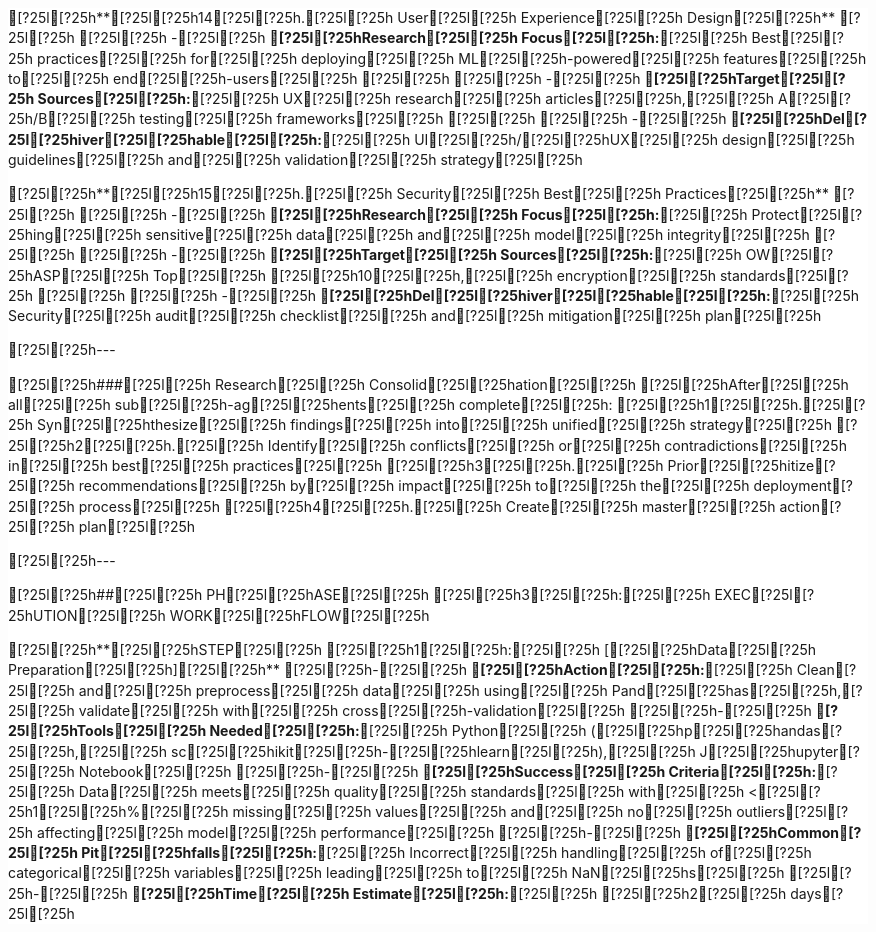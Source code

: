 [?25l[?25h**[?25l[?25h14[?25l[?25h.[?25l[?25h User[?25l[?25h Experience[?25l[?25h Design[?25l[?25h**
[?25l[?25h   [?25l[?25h -[?25l[?25h **[?25l[?25hResearch[?25l[?25h Focus[?25l[?25h:**[?25l[?25h Best[?25l[?25h practices[?25l[?25h for[?25l[?25h deploying[?25l[?25h ML[?25l[?25h-powered[?25l[?25h features[?25l[?25h to[?25l[?25h end[?25l[?25h-users[?25l[?25h
[?25l[?25h   [?25l[?25h -[?25l[?25h **[?25l[?25hTarget[?25l[?25h Sources[?25l[?25h:**[?25l[?25h UX[?25l[?25h research[?25l[?25h articles[?25l[?25h,[?25l[?25h A[?25l[?25h/B[?25l[?25h testing[?25l[?25h frameworks[?25l[?25h
[?25l[?25h   [?25l[?25h -[?25l[?25h **[?25l[?25hDel[?25l[?25hiver[?25l[?25hable[?25l[?25h:**[?25l[?25h UI[?25l[?25h/[?25l[?25hUX[?25l[?25h design[?25l[?25h guidelines[?25l[?25h and[?25l[?25h validation[?25l[?25h strategy[?25l[?25h

[?25l[?25h**[?25l[?25h15[?25l[?25h.[?25l[?25h Security[?25l[?25h Best[?25l[?25h Practices[?25l[?25h**
[?25l[?25h   [?25l[?25h -[?25l[?25h **[?25l[?25hResearch[?25l[?25h Focus[?25l[?25h:**[?25l[?25h Protect[?25l[?25hing[?25l[?25h sensitive[?25l[?25h data[?25l[?25h and[?25l[?25h model[?25l[?25h integrity[?25l[?25h
[?25l[?25h   [?25l[?25h -[?25l[?25h **[?25l[?25hTarget[?25l[?25h Sources[?25l[?25h:**[?25l[?25h OW[?25l[?25hASP[?25l[?25h Top[?25l[?25h [?25l[?25h10[?25l[?25h,[?25l[?25h encryption[?25l[?25h standards[?25l[?25h
[?25l[?25h   [?25l[?25h -[?25l[?25h **[?25l[?25hDel[?25l[?25hiver[?25l[?25hable[?25l[?25h:**[?25l[?25h Security[?25l[?25h audit[?25l[?25h checklist[?25l[?25h and[?25l[?25h mitigation[?25l[?25h plan[?25l[?25h

[?25l[?25h---

[?25l[?25h###[?25l[?25h Research[?25l[?25h Consolid[?25l[?25hation[?25l[?25h
[?25l[?25hAfter[?25l[?25h all[?25l[?25h sub[?25l[?25h-ag[?25l[?25hents[?25l[?25h complete[?25l[?25h:
[?25l[?25h1[?25l[?25h.[?25l[?25h Syn[?25l[?25hthesize[?25l[?25h findings[?25l[?25h into[?25l[?25h unified[?25l[?25h strategy[?25l[?25h
[?25l[?25h2[?25l[?25h.[?25l[?25h Identify[?25l[?25h conflicts[?25l[?25h or[?25l[?25h contradictions[?25l[?25h in[?25l[?25h best[?25l[?25h practices[?25l[?25h
[?25l[?25h3[?25l[?25h.[?25l[?25h Prior[?25l[?25hitize[?25l[?25h recommendations[?25l[?25h by[?25l[?25h impact[?25l[?25h to[?25l[?25h the[?25l[?25h deployment[?25l[?25h process[?25l[?25h
[?25l[?25h4[?25l[?25h.[?25l[?25h Create[?25l[?25h master[?25l[?25h action[?25l[?25h plan[?25l[?25h

[?25l[?25h---

[?25l[?25h##[?25l[?25h PH[?25l[?25hASE[?25l[?25h [?25l[?25h3[?25l[?25h:[?25l[?25h EXEC[?25l[?25hUTION[?25l[?25h WORK[?25l[?25hFLOW[?25l[?25h

[?25l[?25h**[?25l[?25hSTEP[?25l[?25h [?25l[?25h1[?25l[?25h:[?25l[?25h [[?25l[?25hData[?25l[?25h Preparation[?25l[?25h][?25l[?25h**
[?25l[?25h-[?25l[?25h **[?25l[?25hAction[?25l[?25h:**[?25l[?25h Clean[?25l[?25h and[?25l[?25h preprocess[?25l[?25h data[?25l[?25h using[?25l[?25h Pand[?25l[?25has[?25l[?25h,[?25l[?25h validate[?25l[?25h with[?25l[?25h cross[?25l[?25h-validation[?25l[?25h
[?25l[?25h-[?25l[?25h **[?25l[?25hTools[?25l[?25h Needed[?25l[?25h:**[?25l[?25h Python[?25l[?25h ([?25l[?25hp[?25l[?25handas[?25l[?25h,[?25l[?25h sc[?25l[?25hikit[?25l[?25h-[?25l[?25hlearn[?25l[?25h),[?25l[?25h J[?25l[?25hupyter[?25l[?25h Notebook[?25l[?25h
[?25l[?25h-[?25l[?25h **[?25l[?25hSuccess[?25l[?25h Criteria[?25l[?25h:**[?25l[?25h Data[?25l[?25h meets[?25l[?25h quality[?25l[?25h standards[?25l[?25h with[?25l[?25h <[?25l[?25h1[?25l[?25h%[?25l[?25h missing[?25l[?25h values[?25l[?25h and[?25l[?25h no[?25l[?25h outliers[?25l[?25h affecting[?25l[?25h model[?25l[?25h performance[?25l[?25h
[?25l[?25h-[?25l[?25h **[?25l[?25hCommon[?25l[?25h Pit[?25l[?25hfalls[?25l[?25h:**[?25l[?25h Incorrect[?25l[?25h handling[?25l[?25h of[?25l[?25h categorical[?25l[?25h variables[?25l[?25h leading[?25l[?25h to[?25l[?25h NaN[?25l[?25hs[?25l[?25h
[?25l[?25h-[?25l[?25h **[?25l[?25hTime[?25l[?25h Estimate[?25l[?25h:**[?25l[?25h [?25l[?25h2[?25l[?25h days[?25l[?25h
